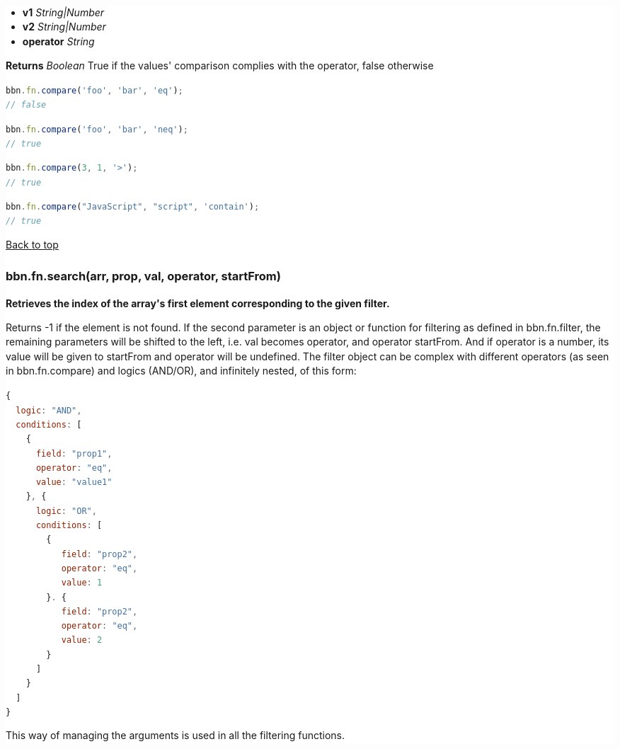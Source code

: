   * __v1__ _String|Number_ 
  * __v2__ _String|Number_ 
  * __operator__ _String_ 

  __Returns__ _Boolean_ True if the values' comparison complies with the operator, false otherwise


```javascript
bbn.fn.compare('foo', 'bar', 'eq');
// false
```


```javascript
bbn.fn.compare('foo', 'bar', 'neq');
// true
```


```javascript
bbn.fn.compare(3, 1, '>');
// true
```


```javascript
bbn.fn.compare("JavaScript", "script", 'contain');
// true
```
[Back to top](#bbn_top)  

### <a name="search"></a>bbn.fn.search(arr, prop, val, operator, startFrom)

  __Retrieves the index of the array's first element corresponding to the given filter.__

  Returns -1 if the element is not found. If the second parameter is an object or function 
for filtering as defined in bbn.fn.filter, the remaining parameters will be shifted to the
left, i.e. val becomes operator, and operator startFrom. And if operator is a number, its value will
be given to startFrom and operator will be undefined. The filter object can be complex with different
operators (as seen in bbn.fn.compare) and logics (AND/OR), and infinitely nested, of this form:
```javascript
{
  logic: "AND",
  conditions: [
    {
      field: "prop1",
      operator: "eq",
      value: "value1"
    }, {
      logic: "OR",
      conditions: [
        {
           field: "prop2",
           operator: "eq",
           value: 1
        }. {
           field: "prop2",
           operator: "eq",
           value: 2
        }
      ]
    }
  ]
}
```
This way of managing the arguments is used in all the filtering functions.
